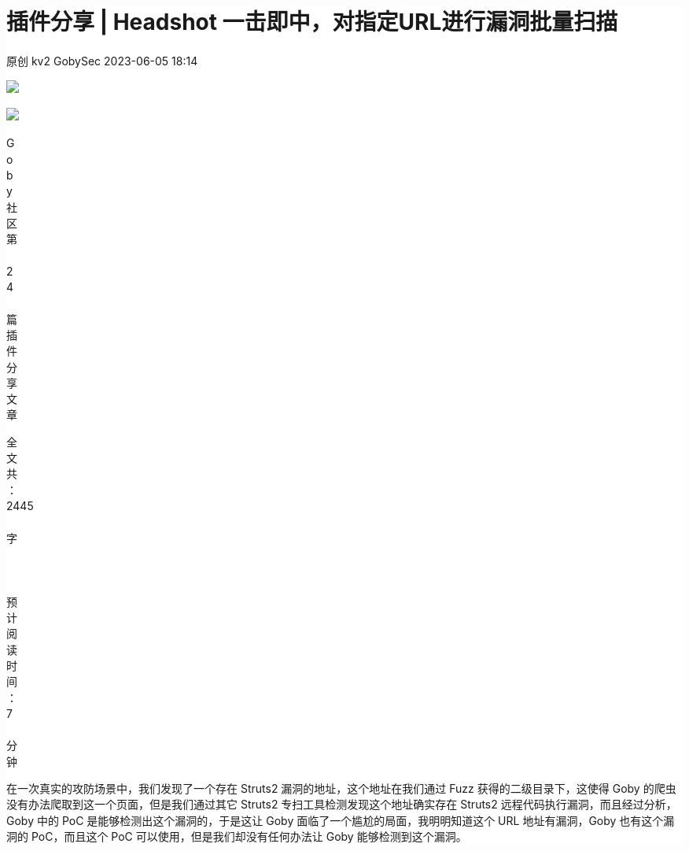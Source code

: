 #  插件分享 | Headshot ⼀击即中，对指定URL进行漏洞批量扫描   
原创 kv2  GobySec   2023-06-05 18:14  
  
![](https://mmbiz.qpic.cn/mmbiz_gif/GGOWG0fficjLTMIjhRPrloPMpJ4nXfwsIjLDB23mjUrGc3G8Qwo770yYCQAnyVhPGKiaSgfVu0HKnfhT4v5hSWcQ/640?wx_fmt=gif&wxfrom=5&wx_lazy=1 "")  
  
  
![](https://mmbiz.qpic.cn/mmbiz_png/GGOWG0fficjKCOJflJYoKf2WCAmLibq4ur6yyXkSrnD4gvN2ib4BKibogib3vmKIujNrRChBRgm1Vfq3WlCzGfas3bw/640?wx_fmt=png "")  
  
  
  
G  
o  
b  
y  
社  
区  
第  
   
2  
4  
   
篇  
插  
件  
分  
享  
文  
章  
  
全  
文  
共  
：  
2445  
   
字  
   
   
   
预  
计  
阅  
读  
时  
间  
：  
7  
   
分  
钟  
  
  
在⼀次真实的攻防场景中，我们发现了⼀个存在 Struts2 漏洞的地址，这个地址在我们通过 Fuzz 获得的⼆级⽬录下，这使得 Goby 的爬⾍没有办法爬取到这⼀个⻚⾯，但是我们通过其它 Struts2 专扫⼯具检测发现这个地址确实存在 Struts2 远程代码执⾏漏洞，⽽且经过分析，Goby 中的 PoC 是能够检测出这个漏洞的，于是这让 Goby ⾯临了⼀个尴尬的局⾯，我明明知道这个 URL 地址有漏洞，Goby 也有这个漏洞的 PoC，⽽且这个 PoC 可以使⽤，但是我们却没有任何办法让 Goby 能够检测到这个漏洞。  
  